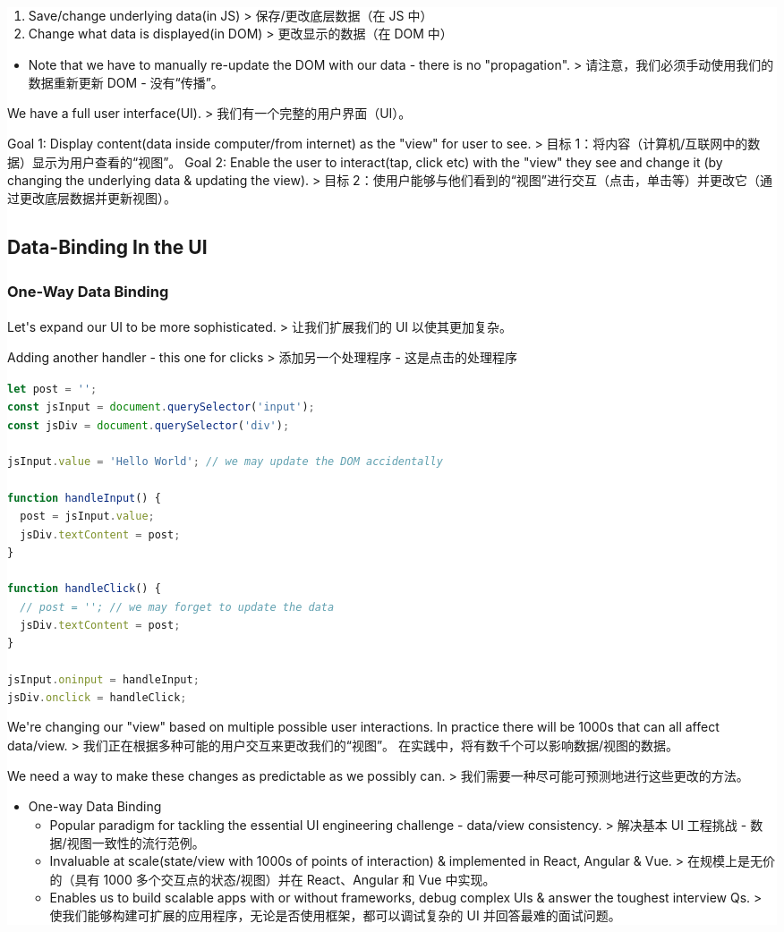 1.  Save/change underlying data(in JS) > 保存/更改底层数据（在 JS 中）
2.  Change what data is displayed(in DOM) > 更改显示的数据（在 DOM 中）

- Note that we have to manually re-update the DOM with our data - there is no "propagation". > 请注意，我们必须手动使用我们的数据重新更新 DOM - 没有“传播”。

We have a full user interface(UI). > 我们有一个完整的用户界面（UI）。

Goal 1: Display content(data inside computer/from internet) as the "view" for user to see. > 目标 1：将内容（计算机/互联网中的数据）显示为用户查看的“视图”。
Goal 2: Enable the user to interact(tap, click etc) with the "view" they see and change it (by changing the underlying data & updating the view). > 目标 2：使用户能够与他们看到的“视图”进行交互（点击，单击等）并更改它（通过更改底层数据并更新视图）。

## Data-Binding In the UI

### One-Way Data Binding

Let's expand our UI to be more sophisticated. > 让我们扩展我们的 UI 以使其更加复杂。

Adding another handler - this one for clicks > 添加另一个处理程序 - 这是点击的处理程序

```js
let post = '';
const jsInput = document.querySelector('input');
const jsDiv = document.querySelector('div');

jsInput.value = 'Hello World'; // we may update the DOM accidentally

function handleInput() {
  post = jsInput.value;
  jsDiv.textContent = post;
}

function handleClick() {
  // post = ''; // we may forget to update the data
  jsDiv.textContent = post;
}

jsInput.oninput = handleInput;
jsDiv.onclick = handleClick;
```

We're changing our "view" based on multiple possible user interactions. In practice there will be 1000s that can all affect data/view. > 我们正在根据多种可能的用户交互来更改我们的“视图”。 在实践中，将有数千个可以影响数据/视图的数据。

We need a way to make these changes as predictable as we possibly can. > 我们需要一种尽可能可预测地进行这些更改的方法。

- One-way Data Binding
  - Popular paradigm for tackling the essential UI engineering challenge - data/view consistency. > 解决基本 UI 工程挑战 - 数据/视图一致性的流行范例。
  - Invaluable at scale(state/view with 1000s of points of interaction) & implemented in React, Angular & Vue. > 在规模上是无价的（具有 1000 多个交互点的状态/视图）并在 React、Angular 和 Vue 中实现。
  - Enables us to build scalable apps with or without frameworks, debug complex UIs & answer the toughest interview Qs. > 使我们能够构建可扩展的应用程序，无论是否使用框架，都可以调试复杂的 UI 并回答最难的面试问题。
